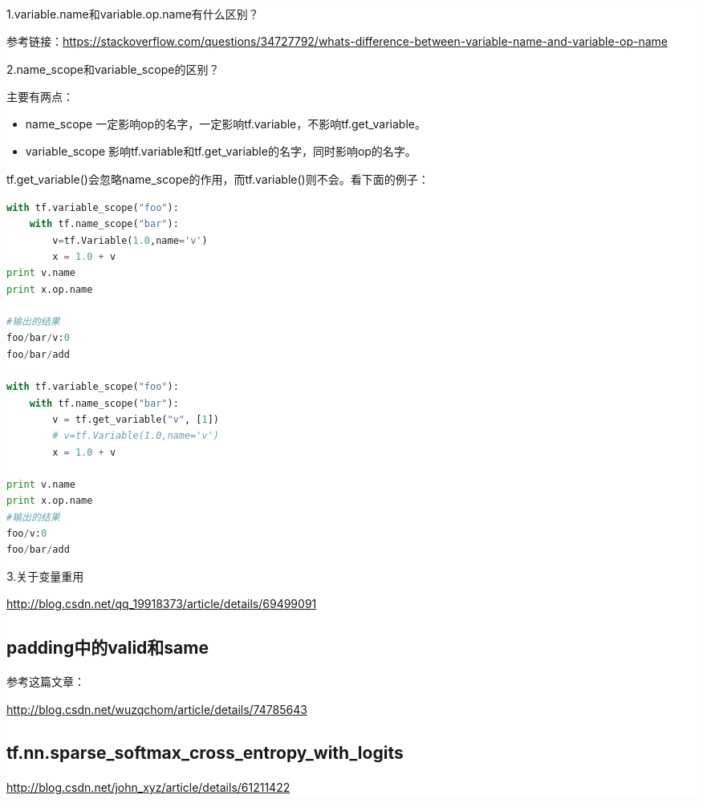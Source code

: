 1.variable.name和variable.op.name有什么区别？

参考链接：https://stackoverflow.com/questions/34727792/whats-difference-between-variable-name-and-variable-op-name

2.name_scope和variable_scope的区别？

主要有两点：

- name_scope 一定影响op的名字，一定影响tf.variable，不影响tf.get_variable。


- variable_scope 影响tf.variable和tf.get_variable的名字，同时影响op的名字。

tf.get_variable()会忽略name_scope的作用，而tf.variable()则不会。看下面的例子：

~~~python
with tf.variable_scope("foo"):
    with tf.name_scope("bar"):
        v=tf.Variable(1.0,name='v')
        x = 1.0 + v
print v.name
print x.op.name

#输出的结果
foo/bar/v:0
foo/bar/add

with tf.variable_scope("foo"):
    with tf.name_scope("bar"):
        v = tf.get_variable("v", [1])
        # v=tf.Variable(1.0,name='v')
        x = 1.0 + v

print v.name
print x.op.name
#输出的结果
foo/v:0
foo/bar/add
~~~

3.关于变量重用

http://blog.csdn.net/qq_19918373/article/details/69499091



## padding中的valid和same

参考这篇文章：

http://blog.csdn.net/wuzqchom/article/details/74785643



##  tf.nn.sparse_softmax_cross_entropy_with_logits

http://blog.csdn.net/john_xyz/article/details/61211422
